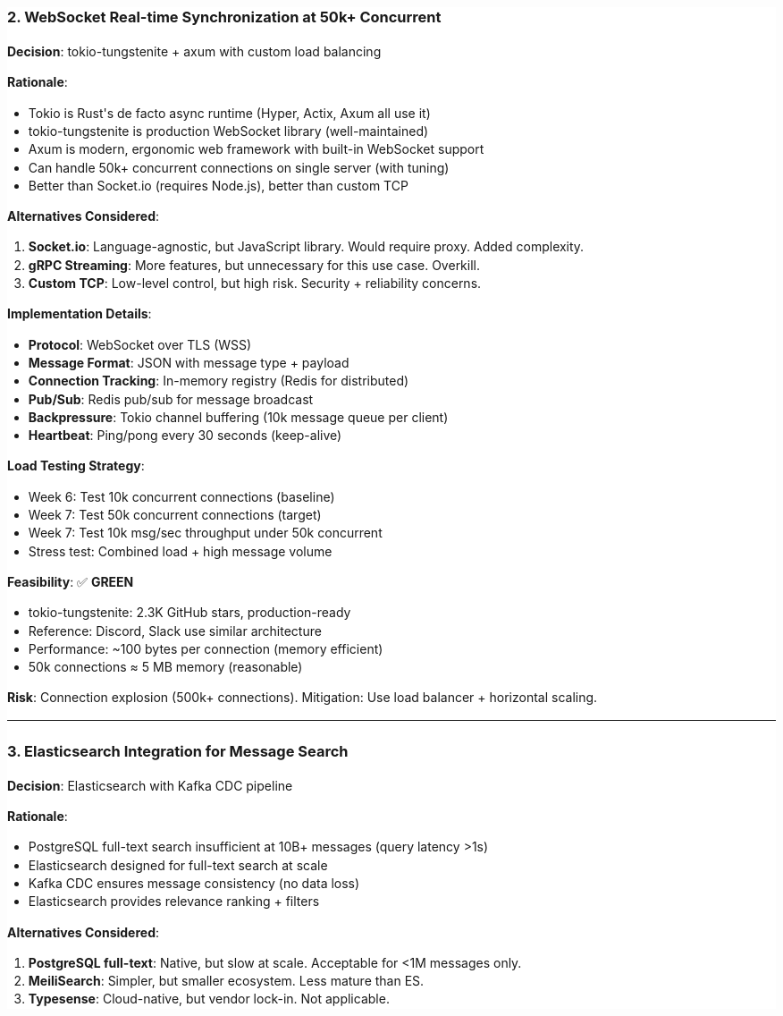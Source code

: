 
### 2. WebSocket Real-time Synchronization at 50k+ Concurrent

**Decision**: tokio-tungstenite + axum with custom load balancing

**Rationale**:
- Tokio is Rust's de facto async runtime (Hyper, Actix, Axum all use it)
- tokio-tungstenite is production WebSocket library (well-maintained)
- Axum is modern, ergonomic web framework with built-in WebSocket support
- Can handle 50k+ concurrent connections on single server (with tuning)
- Better than Socket.io (requires Node.js), better than custom TCP

**Alternatives Considered**:
1. **Socket.io**: Language-agnostic, but JavaScript library. Would require proxy. Added complexity.
2. **gRPC Streaming**: More features, but unnecessary for this use case. Overkill.
3. **Custom TCP**: Low-level control, but high risk. Security + reliability concerns.

**Implementation Details**:
- **Protocol**: WebSocket over TLS (WSS)
- **Message Format**: JSON with message type + payload
- **Connection Tracking**: In-memory registry (Redis for distributed)
- **Pub/Sub**: Redis pub/sub for message broadcast
- **Backpressure**: Tokio channel buffering (10k message queue per client)
- **Heartbeat**: Ping/pong every 30 seconds (keep-alive)

**Load Testing Strategy**:
- Week 6: Test 10k concurrent connections (baseline)
- Week 7: Test 50k concurrent connections (target)
- Week 7: Test 10k msg/sec throughput under 50k concurrent
- Stress test: Combined load + high message volume

**Feasibility**: ✅ **GREEN**
- tokio-tungstenite: 2.3K GitHub stars, production-ready
- Reference: Discord, Slack use similar architecture
- Performance: ~100 bytes per connection (memory efficient)
- 50k connections ≈ 5 MB memory (reasonable)

**Risk**: Connection explosion (500k+ connections). Mitigation: Use load balancer + horizontal scaling.

---

### 3. Elasticsearch Integration for Message Search

**Decision**: Elasticsearch with Kafka CDC pipeline

**Rationale**:
- PostgreSQL full-text search insufficient at 10B+ messages (query latency >1s)
- Elasticsearch designed for full-text search at scale
- Kafka CDC ensures message consistency (no data loss)
- Elasticsearch provides relevance ranking + filters

**Alternatives Considered**:
1. **PostgreSQL full-text**: Native, but slow at scale. Acceptable for <1M messages only.
2. **MeiliSearch**: Simpler, but smaller ecosystem. Less mature than ES.
3. **Typesense**: Cloud-native, but vendor lock-in. Not applicable.
